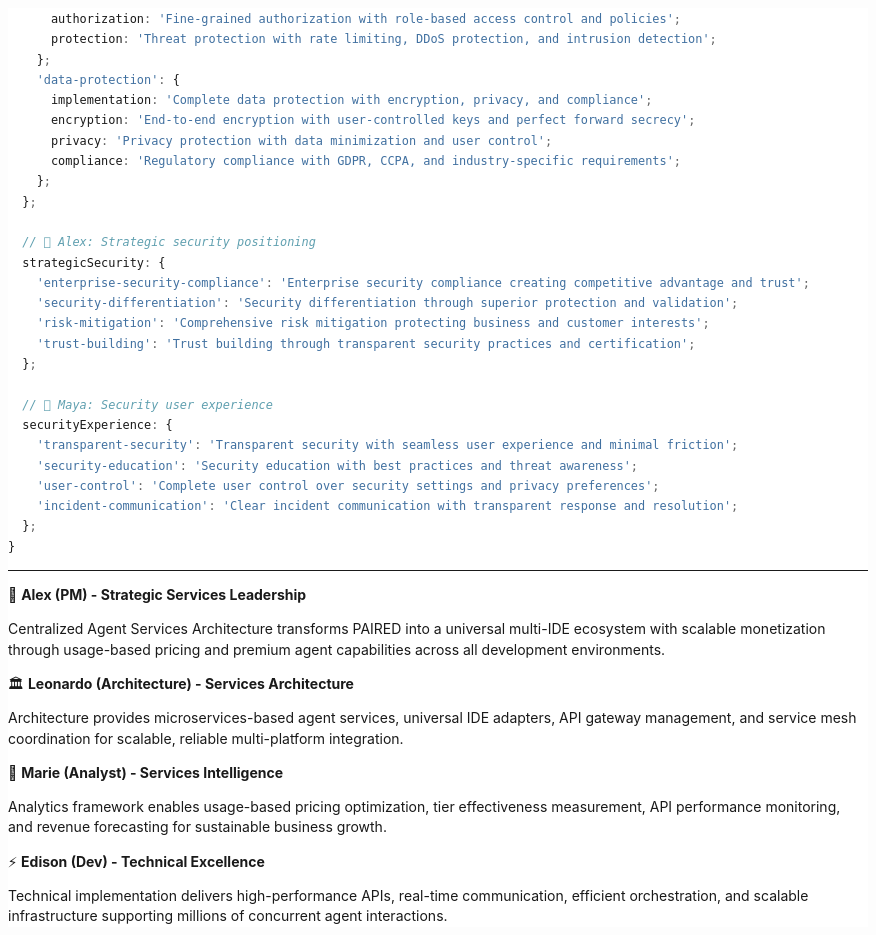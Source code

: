 ```typescript
      authorization: 'Fine-grained authorization with role-based access control and policies';
      protection: 'Threat protection with rate limiting, DDoS protection, and intrusion detection';
    };
    'data-protection': {
      implementation: 'Complete data protection with encryption, privacy, and compliance';
      encryption: 'End-to-end encryption with user-controlled keys and perfect forward secrecy';
      privacy: 'Privacy protection with data minimization and user control';
      compliance: 'Regulatory compliance with GDPR, CCPA, and industry-specific requirements';
    };
  };
  
  // 👑 Alex: Strategic security positioning
  strategicSecurity: {
    'enterprise-security-compliance': 'Enterprise security compliance creating competitive advantage and trust';
    'security-differentiation': 'Security differentiation through superior protection and validation';
    'risk-mitigation': 'Comprehensive risk mitigation protecting business and customer interests';
    'trust-building': 'Trust building through transparent security practices and certification';
  };
  
  // 🎨 Maya: Security user experience
  securityExperience: {
    'transparent-security': 'Transparent security with seamless user experience and minimal friction';
    'security-education': 'Security education with best practices and threat awareness';
    'user-control': 'Complete user control over security settings and privacy preferences';
    'incident-communication': 'Clear incident communication with transparent response and resolution';
  };
}
```

---

👑 **Alex (PM) - Strategic Services Leadership**

Centralized Agent Services Architecture transforms PAIRED into a universal multi-IDE ecosystem with scalable monetization through usage-based pricing and premium agent capabilities across all development environments.

🏛️ **Leonardo (Architecture) - Services Architecture**

Architecture provides microservices-based agent services, universal IDE adapters, API gateway management, and service mesh coordination for scalable, reliable multi-platform integration.

🔬 **Marie (Analyst) - Services Intelligence**

Analytics framework enables usage-based pricing optimization, tier effectiveness measurement, API performance monitoring, and revenue forecasting for sustainable business growth.

⚡ **Edison (Dev) - Technical Excellence**

Technical implementation delivers high-performance APIs, real-time communication, efficient orchestration, and scalable infrastructure supporting millions of concurrent agent interactions.
